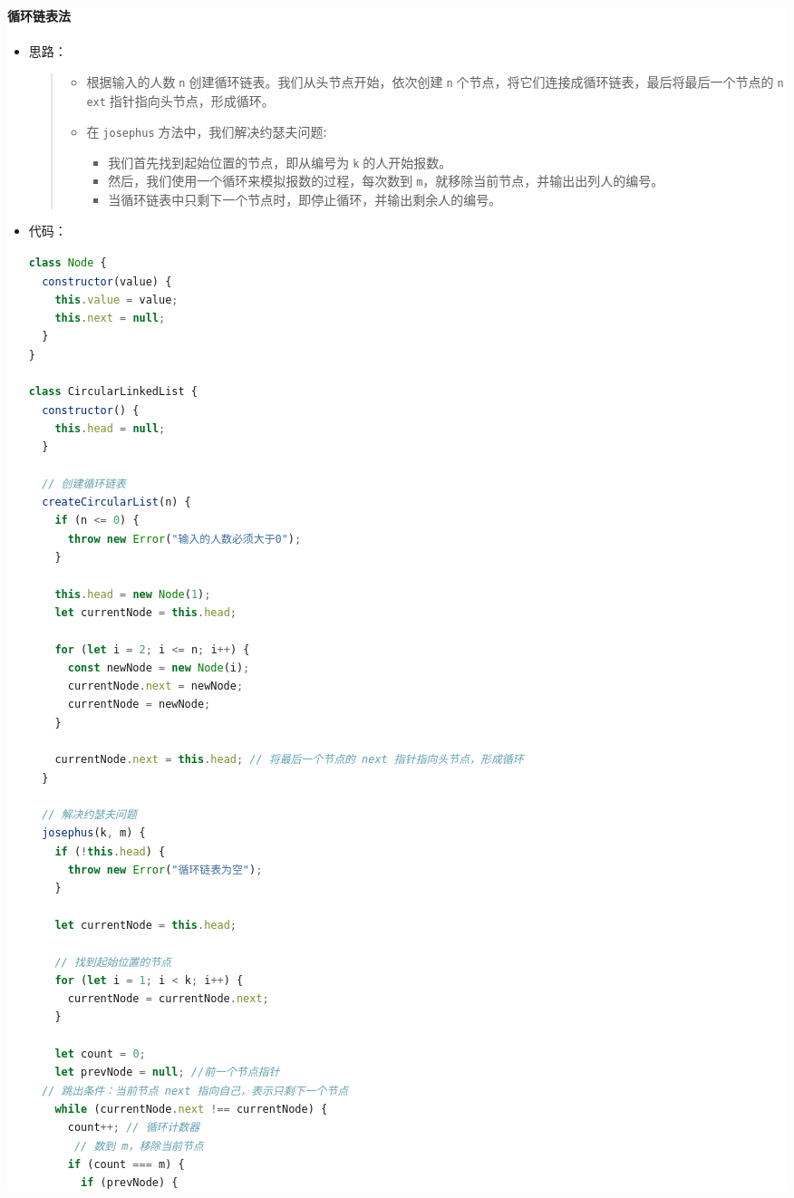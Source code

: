 #### 循环链表法

* 思路：

  > * 根据输入的人数 `n` 创建循环链表。我们从头节点开始，依次创建 `n` 个节点，将它们连接成循环链表，最后将最后一个节点的 `next` 指针指向头节点，形成循环。
  >
  > * 在 `josephus` 方法中，我们解决约瑟夫问题:
  >   * 我们首先找到起始位置的节点，即从编号为 `k` 的人开始报数。
  >   * 然后，我们使用一个循环来模拟报数的过程，每次数到 `m`，就移除当前节点，并输出出列人的编号。
  >   * 当循环链表中只剩下一个节点时，即停止循环，并输出剩余人的编号。

* 代码：

  ```js
  class Node {
    constructor(value) {
      this.value = value;
      this.next = null;
    }
  }
  
  class CircularLinkedList {
    constructor() {
      this.head = null;
    }
  
    // 创建循环链表
    createCircularList(n) {
      if (n <= 0) {
        throw new Error("输入的人数必须大于0");
      }
  
      this.head = new Node(1);
      let currentNode = this.head;
  
      for (let i = 2; i <= n; i++) {
        const newNode = new Node(i);
        currentNode.next = newNode;
        currentNode = newNode;
      }
  
      currentNode.next = this.head; // 将最后一个节点的 next 指针指向头节点，形成循环
    }
  
    // 解决约瑟夫问题
    josephus(k, m) {
      if (!this.head) {
        throw new Error("循环链表为空");
      }
  
      let currentNode = this.head;
  
      // 找到起始位置的节点
      for (let i = 1; i < k; i++) {
        currentNode = currentNode.next;
      }
  
      let count = 0;
      let prevNode = null; //前一个节点指针
  	// 跳出条件：当前节点 next 指向自己，表示只剩下一个节点
      while (currentNode.next !== currentNode) {
        count++; // 循环计数器
         // 数到 m，移除当前节点
        if (count === m) {
          if (prevNode) {
  ```